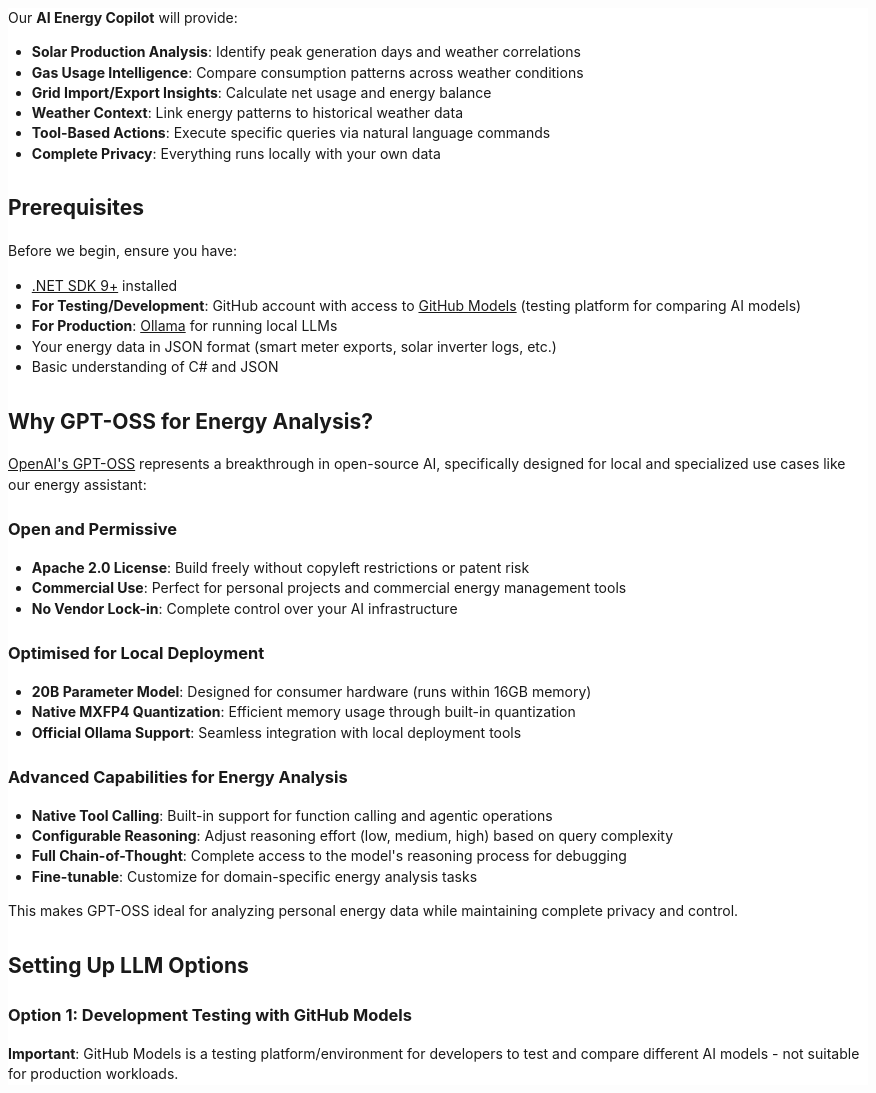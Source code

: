 Our **AI Energy Copilot** will provide:

- **Solar Production Analysis**: Identify peak generation days and weather correlations
- **Gas Usage Intelligence**: Compare consumption patterns across weather conditions
- **Grid Import/Export Insights**: Calculate net usage and energy balance
- **Weather Context**: Link energy patterns to historical weather data
- **Tool-Based Actions**: Execute specific queries via natural language commands
- **Complete Privacy**: Everything runs locally with your own data

## Prerequisites

Before we begin, ensure you have:

- [.NET SDK 9+](https://dotnet.microsoft.com/download) installed
- **For Testing/Development**: GitHub account with access to [GitHub Models](https://github.com/marketplace/models) (testing platform for comparing AI models)
- **For Production**: [Ollama](https://ollama.com) for running local LLMs
- Your energy data in JSON format (smart meter exports, solar inverter logs, etc.)
- Basic understanding of C# and JSON

## Why GPT-OSS for Energy Analysis?

[OpenAI's GPT-OSS](https://huggingface.co/openai/gpt-oss-20b) represents a breakthrough in open-source AI, specifically designed for local and specialized use cases like our energy assistant:

### Open and Permissive

- **Apache 2.0 License**: Build freely without copyleft restrictions or patent risk
- **Commercial Use**: Perfect for personal projects and commercial energy management tools
- **No Vendor Lock-in**: Complete control over your AI infrastructure

### Optimised for Local Deployment

- **20B Parameter Model**: Designed for consumer hardware (runs within 16GB memory)
- **Native MXFP4 Quantization**: Efficient memory usage through built-in quantization
- **Official Ollama Support**: Seamless integration with local deployment tools

### Advanced Capabilities for Energy Analysis

- **Native Tool Calling**: Built-in support for function calling and agentic operations
- **Configurable Reasoning**: Adjust reasoning effort (low, medium, high) based on query complexity
- **Full Chain-of-Thought**: Complete access to the model's reasoning process for debugging
- **Fine-tunable**: Customize for domain-specific energy analysis tasks

This makes GPT-OSS ideal for analyzing personal energy data while maintaining complete privacy and control.

## Setting Up LLM Options

### Option 1: Development Testing with GitHub Models

**Important**: GitHub Models is a testing platform/environment for developers to test and compare different AI models - not suitable for production workloads.
